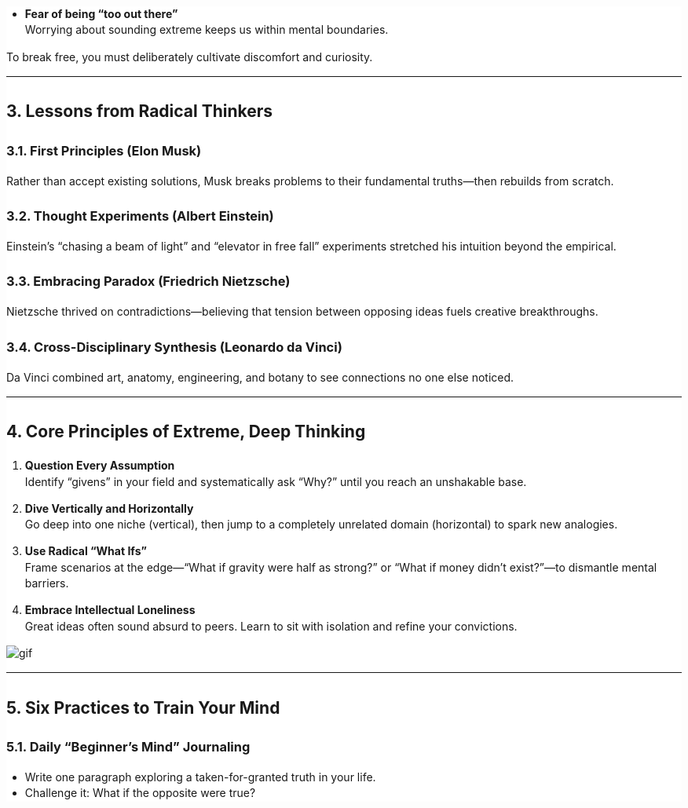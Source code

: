 - **Fear of being “too out there”**  
  Worrying about sounding extreme keeps us within mental boundaries.

To break free, you must deliberately cultivate discomfort and curiosity.

---

## 3. Lessons from Radical Thinkers

### 3.1. First Principles (Elon Musk)  
Rather than accept existing solutions, Musk breaks problems to their fundamental truths—then rebuilds from scratch.  

### 3.2. Thought Experiments (Albert Einstein)  
Einstein’s “chasing a beam of light” and “elevator in free fall” experiments stretched his intuition beyond the empirical.

### 3.3. Embracing Paradox (Friedrich Nietzsche)  
Nietzsche thrived on contradictions—believing that tension between opposing ideas fuels creative breakthroughs.

### 3.4. Cross-Disciplinary Synthesis (Leonardo da Vinci)  
Da Vinci combined art, anatomy, engineering, and botany to see connections no one else noticed.

---

## 4. Core Principles of Extreme, Deep Thinking

1. **Question Every Assumption**  
   Identify “givens” in your field and systematically ask “Why?” until you reach an unshakable base.

2. **Dive Vertically and Horizontally**  
   Go deep into one niche (vertical), then jump to a completely unrelated domain (horizontal) to spark new analogies.

3. **Use Radical “What Ifs”**  
   Frame scenarios at the edge—“What if gravity were half as strong?” or “What if money didn’t exist?”—to dismantle mental barriers.

4. **Embrace Intellectual Loneliness**  
   Great ideas often sound absurd to peers. Learn to sit with isolation and refine your convictions.

![gif](https://media.tenor.com/UbxOiJ5pvsYAAAAM/science-bowl-scibowl.gif)

---

## 5. Six Practices to Train Your Mind

### 5.1. Daily “Beginner’s Mind” Journaling  
- Write one paragraph exploring a taken-for-granted truth in your life.  
- Challenge it: What if the opposite were true?  
